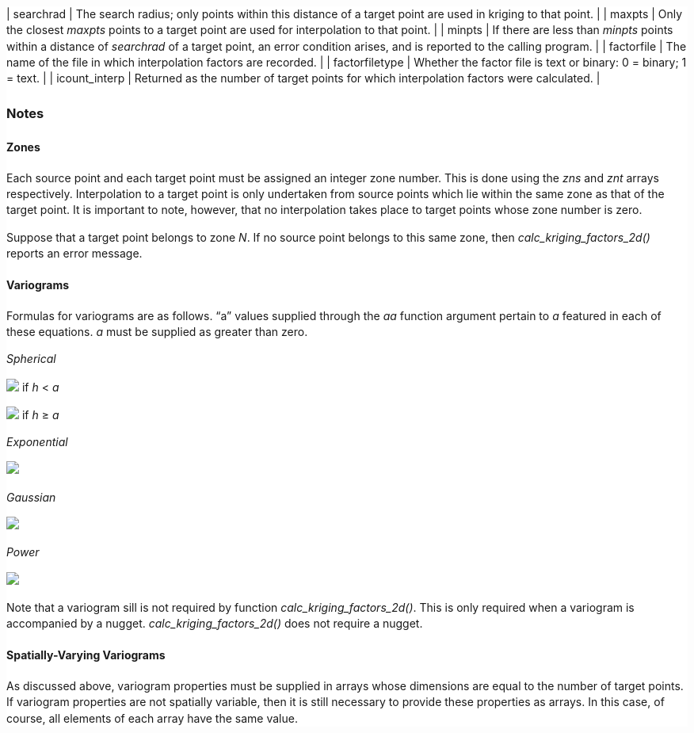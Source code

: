 | searchrad      | The search radius; only points within this distance of a target point are used in kriging to that point.                                                                              |
| maxpts         | Only the closest *maxpts* points to a target point are used for interpolation to that point.                                                                                          |
| minpts         | If there are less than *minpts* points within a distance of *searchrad* of a target point, an error condition arises, and is reported to the calling program.                         |
| factorfile     | The name of the file in which interpolation factors are recorded.                                                                                                                     |
| factorfiletype | Whether the factor file is text or binary: 0 = binary; 1 = text.                                                                                                                      |
| icount_interp  | Returned as the number of target points for which interpolation factors were calculated.                                                                                              |

### Notes

#### Zones

Each source point and each target point must be assigned an integer zone number. This is done using the *zns* and *znt* arrays respectively. Interpolation to a target point is only undertaken from source points which lie within the same zone as that of the target point. It is important to note, however, that no interpolation takes place to target points whose zone number is zero.

Suppose that a target point belongs to zone *N*. If no source point belongs to this same zone, then *calc_kriging_factors_2d()* reports an error message.

#### Variograms

Formulas for variograms are as follows. “a” values supplied through the *aa* function argument pertain to *a* featured in each of these equations. *a* must be supplied as greater than zero.

*Spherical*

![](809a31f7aa3068c2aa737448a4c8bc0c4f49a4fa.wmf) if *h* \< *a*

![](675c52ab525262814f5fd2e38140492ded091061.wmf) if *h* ≥ *a*

*Exponential*

![](a5a89d68f7acdbdd57cea0e642175adef1466bf2.wmf)

*Gaussian*

![](27f8c02c8bf9e8d8da35c15fdeb49ccd801b6fce.wmf)

*Power*

![](3b0e642d96cf8c2fa6918ab9ab7cdcd51d2d0a9e.wmf)

Note that a variogram sill is not required by function *calc_kriging_factors_2d()*. This is only required when a variogram is accompanied by a nugget. *calc_kriging_factors_2d()* does not require a nugget.

#### Spatially-Varying Variograms

As discussed above, variogram properties must be supplied in arrays whose dimensions are equal to the number of target points. If variogram properties are not spatially variable, then it is still necessary to provide these properties as arrays. In this case, of course, all elements of each array have the same value.
